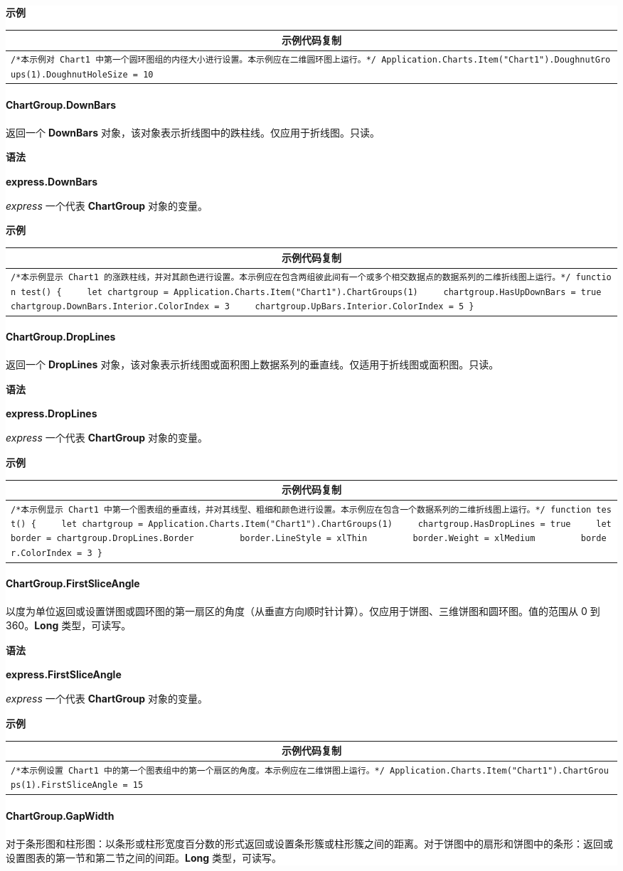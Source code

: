 **示例**

| 示例代码复制                                                 |
| ------------------------------------------------------------ |
| `/*本示例对 Chart1 中第一个圆环图组的内径大小进行设置。本示例应在二维圆环图上运行。*/ Application.Charts.Item("Chart1").DoughnutGroups(1).DoughnutHoleSize = 10` |

#### **ChartGroup.DownBars**

返回一个 **DownBars** 对象，该对象表示折线图中的跌柱线。仅应用于折线图。只读。

**语法**

**express.DownBars**

*express*   一个代表 **ChartGroup** 对象的变量。

**示例**

| 示例代码复制                                                 |
| ------------------------------------------------------------ |
| `/*本示例显示 Chart1 的涨跌柱线，并对其颜色进行设置。本示例应在包含两组彼此间有一个或多个相交数据点的数据系列的二维折线图上运行。*/ function test() {     let chartgroup = Application.Charts.Item("Chart1").ChartGroups(1)     chartgroup.HasUpDownBars = true     chartgroup.DownBars.Interior.ColorIndex = 3     chartgroup.UpBars.Interior.ColorIndex = 5 }` |

#### **ChartGroup.DropLines**

返回一个 **DropLines** 对象，该对象表示折线图或面积图上数据系列的垂直线。仅适用于折线图或面积图。只读。

**语法**

**express.DropLines**

*express*   一个代表 **ChartGroup** 对象的变量。

**示例**

| 示例代码复制                                                 |
| ------------------------------------------------------------ |
| `/*本示例显示 Chart1 中第一个图表组的垂直线，并对其线型、粗细和颜色进行设置。本示例应在包含一个数据系列的二维折线图上运行。*/ function test() {     let chartgroup = Application.Charts.Item("Chart1").ChartGroups(1)     chartgroup.HasDropLines = true     let border = chartgroup.DropLines.Border         border.LineStyle = xlThin         border.Weight = xlMedium         border.ColorIndex = 3 }` |

#### **ChartGroup.FirstSliceAngle**

以度为单位返回或设置饼图或圆环图的第一扇区的角度（从垂直方向顺时针计算）。仅应用于饼图、三维饼图和圆环图。值的范围从 0 到 360。**Long** 类型，可读写。

**语法**

**express.FirstSliceAngle**

*express*   一个代表 **ChartGroup** 对象的变量。

**示例**

| 示例代码复制                                                 |
| ------------------------------------------------------------ |
| `/*本示例设置 Chart1 中的第一个图表组中的第一个扇区的角度。本示例应在二维饼图上运行。*/ Application.Charts.Item("Chart1").ChartGroups(1).FirstSliceAngle = 15` |

#### **ChartGroup.GapWidth**

对于条形图和柱形图：以条形或柱形宽度百分数的形式返回或设置条形簇或柱形簇之间的距离。对于饼图中的扇形和饼图中的条形：返回或设置图表的第一节和第二节之间的间距。**Long** 类型，可读写。
